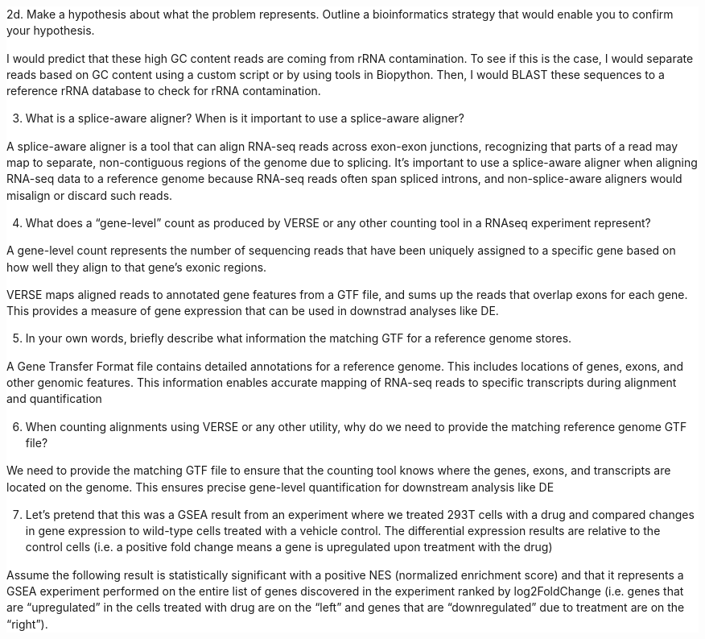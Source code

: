2d. Make a hypothesis about what the problem represents. Outline a
bioinformatics strategy that would enable you to confirm your
hypothesis.

I would predict that these high GC content reads are coming from rRNA
contamination. To see if this is the case, I would separate reads based
on GC content using a custom script or by using tools in Biopython.
Then, I would BLAST these sequences to a reference rRNA database to
check for rRNA contamination.

3.  What is a splice-aware aligner? When is it important to use a
    splice-aware aligner?

A splice-aware aligner is a tool that can align RNA-seq reads across
exon-exon junctions, recognizing that parts of a read may map to
separate, non-contiguous regions of the genome due to splicing. It’s
important to use a splice-aware aligner when aligning RNA-seq data to a
reference genome because RNA-seq reads often span spliced introns, and
non-splice-aware aligners would misalign or discard such reads.

4.  What does a “gene-level” count as produced by VERSE or any other
    counting tool in a RNAseq experiment represent?

A gene-level count represents the number of sequencing reads that have
been uniquely assigned to a specific gene based on how well they align
to that gene’s exonic regions.

VERSE maps aligned reads to annotated gene features from a GTF file, and
sums up the reads that overlap exons for each gene. This provides a
measure of gene expression that can be used in downstrad analyses like
DE.

5.  In your own words, briefly describe what information the matching
    GTF for a reference genome stores.

A Gene Transfer Format file contains detailed annotations for a
reference genome. This includes locations of genes, exons, and other
genomic features. This information enables accurate mapping of RNA-seq
reads to specific transcripts during alignment and quantification

6.  When counting alignments using VERSE or any other utility, why do we
    need to provide the matching reference genome GTF file?

We need to provide the matching GTF file to ensure that the counting
tool knows where the genes, exons, and transcripts are located on the
genome. This ensures precise gene-level quantification for downstream
analysis like DE

7.  Let’s pretend that this was a GSEA result from an experiment where
    we treated 293T cells with a drug and compared changes in gene
    expression to wild-type cells treated with a vehicle control. The
    differential expression results are relative to the control cells
    (i.e. a positive fold change means a gene is upregulated upon
    treatment with the drug)

Assume the following result is statistically significant with a positive
NES (normalized enrichment score) and that it represents a GSEA
experiment performed on the entire list of genes discovered in the
experiment ranked by log2FoldChange (i.e. genes that are “upregulated”
in the cells treated with drug are on the “left” and genes that are
“downregulated” due to treatment are on the “right”).
